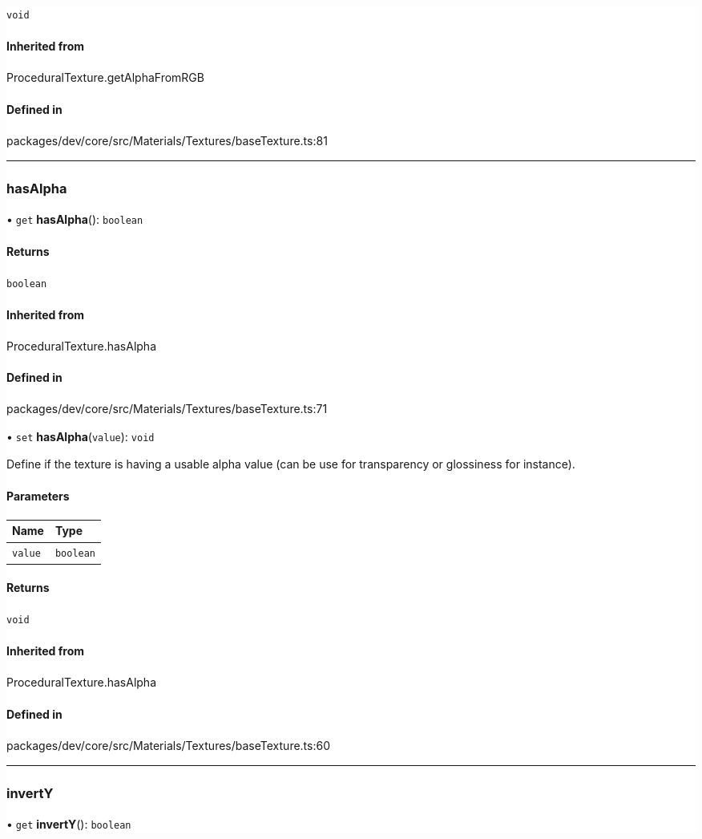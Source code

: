 `void`

#### Inherited from

ProceduralTexture.getAlphaFromRGB

#### Defined in

packages/dev/core/src/Materials/Textures/baseTexture.ts:81

___

### hasAlpha

• `get` **hasAlpha**(): `boolean`

#### Returns

`boolean`

#### Inherited from

ProceduralTexture.hasAlpha

#### Defined in

packages/dev/core/src/Materials/Textures/baseTexture.ts:71

• `set` **hasAlpha**(`value`): `void`

Define if the texture is having a usable alpha value (can be use for transparency or glossiness for instance).

#### Parameters

| Name | Type |
| :------ | :------ |
| `value` | `boolean` |

#### Returns

`void`

#### Inherited from

ProceduralTexture.hasAlpha

#### Defined in

packages/dev/core/src/Materials/Textures/baseTexture.ts:60

___

### invertY

• `get` **invertY**(): `boolean`
